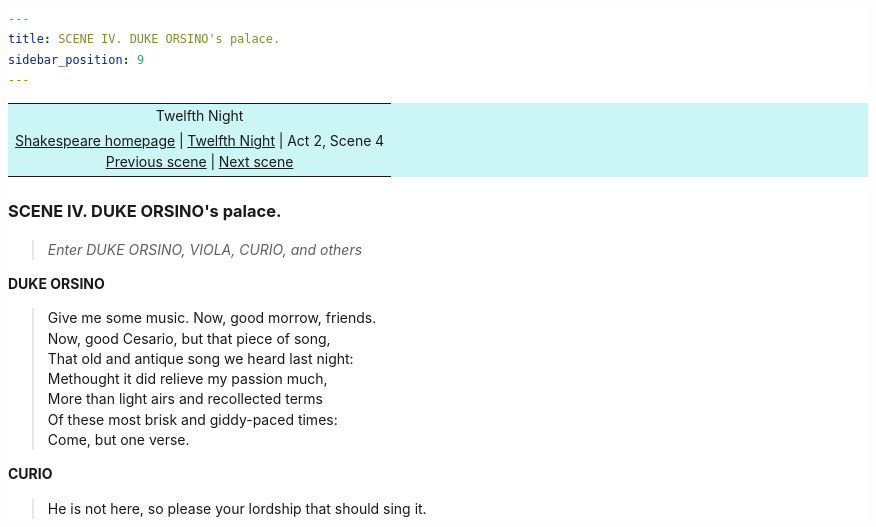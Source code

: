 ```yaml
---
title: SCENE IV. DUKE ORSINO's palace. 
sidebar_position: 9
---
```

<div dangerouslySetInnerHTML={{__html: `<div><!DOCTYPE HTML PUBLIC "-//W3C//DTD HTML 4.0 Transitional//EN"
 "http://www.w3.org/TR/REC-html40/loose.dtd">
 <html>
 <head>
 <title>SCENE IV. DUKE ORSINO's palace.
 </title>
 <meta http-equiv="Content-Type" content="text/html; charset=iso-8859-1">
 <LINK rel="stylesheet" type="text/css" media="screen"
       href="/shake.css">
 </HEAD>
 <body bgcolor="#ffffff" text="#000000">

<table width="100%" bgcolor="#CCF6F6">
<tr><td class="play" align="center">Twelfth Night
<tr><td class="nav" align="center">
      <a href="/Shakespeare">Shakespeare homepage</A> 
    | <A href="/Shakespeare/twelfth_night/">Twelfth Night</A> 
    | Act 2, Scene 4
   <br>
      <a href="twelfth_night.2.3.html">Previous scene</A>
    | <a href="twelfth_night.2.5.html">Next scene</A>
</table>

<H3>SCENE IV. DUKE ORSINO's palace.</h3>

<p><blockquote>
<i>Enter DUKE ORSINO, VIOLA, CURIO, and others</i>
</blockquote>

<A NAME=speech1><b>DUKE ORSINO</b></a>
<blockquote>
<A NAME=1>Give me some music. Now, good morrow, friends.</A><br>
<A NAME=2>Now, good Cesario, but that piece of song,</A><br>
<A NAME=3>That old and antique song we heard last night:</A><br>
<A NAME=4>Methought it did relieve my passion much,</A><br>
<A NAME=5>More than light airs and recollected terms</A><br>
<A NAME=6>Of these most brisk and giddy-paced times:</A><br>
<A NAME=7>Come, but one verse.</A><br>
</blockquote>

<A NAME=speech2><b>CURIO</b></a>
<blockquote>
<A NAME=8>He is not here, so please your lordship that should sing it.</A><br>
</blockquote>
